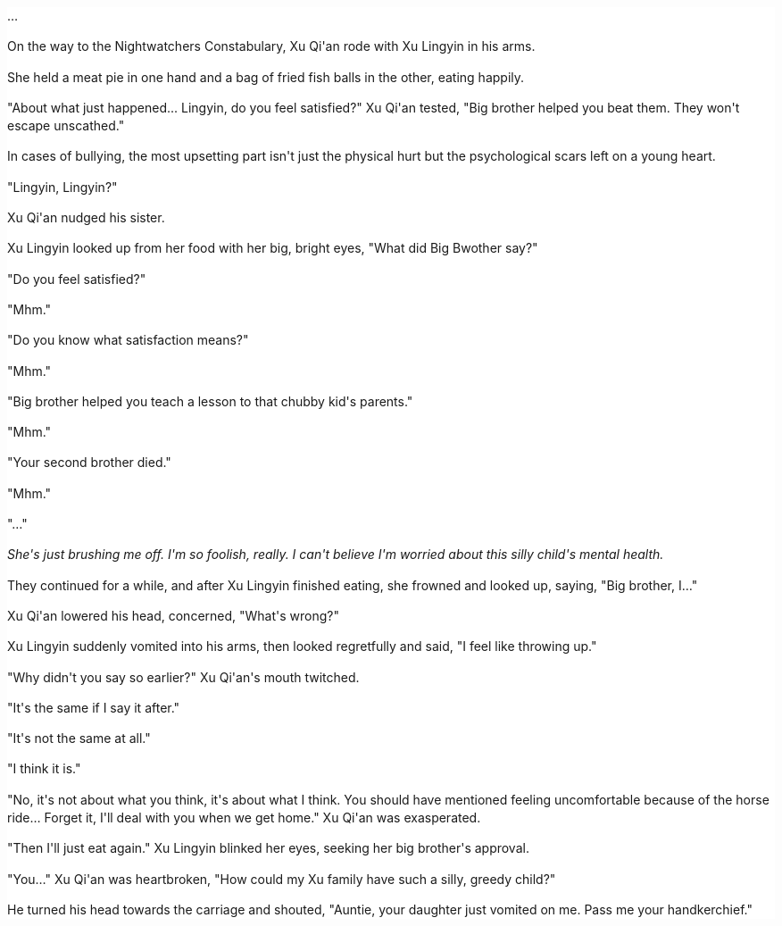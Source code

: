 …

On the way to the Nightwatchers Constabulary, Xu Qi'an rode with Xu Lingyin in his arms.

She held a meat pie in one hand and a bag of fried fish balls in the other, eating happily.

"About what just happened... Lingyin, do you feel satisfied?" Xu Qi'an tested, "Big brother helped you beat them. They won't escape unscathed."

In cases of bullying, the most upsetting part isn't just the physical hurt but the psychological scars left on a young heart.

"Lingyin, Lingyin?"

Xu Qi'an nudged his sister.

Xu Lingyin looked up from her food with her big, bright eyes, "What did Big Bwother say?"

"Do you feel satisfied?"

"Mhm."

"Do you know what satisfaction means?"

"Mhm."

"Big brother helped you teach a lesson to that chubby kid's parents."

"Mhm."

"Your second brother died."

"Mhm."

"…"

*She's just brushing me off. I'm so foolish, really. I can't believe I'm worried about this silly child's mental health.*

They continued for a while, and after Xu Lingyin finished eating, she frowned and looked up, saying, "Big brother, I…"

Xu Qi'an lowered his head, concerned, "What's wrong?"

Xu Lingyin suddenly vomited into his arms, then looked regretfully and said, "I feel like throwing up."

"Why didn't you say so earlier?" Xu Qi'an's mouth twitched.

"It's the same if I say it after."

"It's not the same at all."

"I think it is."

"No, it's not about what you think, it's about what I think. You should have mentioned feeling uncomfortable because of the horse ride… Forget it, I'll deal with you when we get home." Xu Qi'an was exasperated.

"Then I'll just eat again." Xu Lingyin blinked her eyes, seeking her big brother's approval.

"You…" Xu Qi'an was heartbroken, "How could my Xu family have such a silly, greedy child?"

He turned his head towards the carriage and shouted, "Auntie, your daughter just vomited on me. Pass me your handkerchief."
